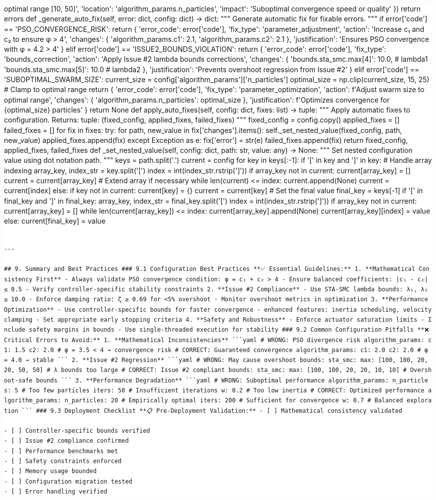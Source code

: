 optimal range [10, 50]', 'location': 'algorithm_params.n_particles', 'impact': 'Suboptimal convergence speed or quality' }) return errors def _generate_auto_fix(self, error: dict, config: dict) -> dict: """ Generate automatic fix for fixable errors. """ if error['code'] == 'PSO_CONVERGENCE_RISK': return { 'error_code': error['code'], 'fix_type': 'parameter_adjustment', 'action': 'Increase c₁ and c₂ to ensure φ > 4', 'changes': { 'algorithm_params.c1': 2.1, 'algorithm_params.c2': 2.1 }, 'justification': 'Ensures PSO convergence with φ = 4.2 > 4' } elif error['code'] == 'ISSUE2_BOUNDS_VIOLATION': return { 'error_code': error['code'], 'fix_type': 'bounds_correction', 'action': 'Apply Issue #2 lambda bounds corrections', 'changes': { 'bounds.sta_smc.max[4]': 10.0, # lambda1 'bounds.sta_smc.max[5]': 10.0 # lambda2 }, 'justification': 'Prevents overshoot regression from Issue #2' } elif error['code'] == 'SUBOPTIMAL_SWARM_SIZE': current_size = config['algorithm_params']['n_particles'] optimal_size = np.clip(current_size, 15, 25) # Clamp to optimal range return { 'error_code': error['code'], 'fix_type': 'parameter_optimization', 'action': f'Adjust swarm size to optimal range', 'changes': { 'algorithm_params.n_particles': optimal_size }, 'justification': f'Optimizes convergence for {optimal_size} particles' } return None def apply_auto_fixes(self, config: dict, fixes: list) -> tuple: """ Apply automatic fixes to configuration. Returns: tuple: (fixed_config, applied_fixes, failed_fixes) """ fixed_config = config.copy() applied_fixes = [] failed_fixes = [] for fix in fixes: try: for path, new_value in fix['changes'].items(): self._set_nested_value(fixed_config, path, new_value) applied_fixes.append(fix) except Exception as e: fix['error'] = str(e) failed_fixes.append(fix) return fixed_config, applied_fixes, failed_fixes def _set_nested_value(self, config: dict, path: str, value: any) -> None: """ Set nested configuration value using dot notation path. """ keys = path.split('.') current = config for key in keys[:-1]: if '[' in key and ']' in key: # Handle array indexing array_key, index_str = key.split('[') index = int(index_str.rstrip(']')) if array_key not in current: current[array_key] = [] current = current[array_key] # Extend array if necessary while len(current) <= index: current.append(None) current = current[index] else: if key not in current: current[key] = {} current = current[key] # Set the final value final_key = keys[-1] if '[' in final_key and ']' in final_key: array_key, index_str = final_key.split('[') index = int(index_str.rstrip(']')) if array_key not in current: current[array_key] = [] while len(current[array_key]) <= index: current[array_key].append(None) current[array_key][index] = value else: current[final_key] = value
```

---

## 9. Summary and Best Practices ### 9.1 Configuration Best Practices **✅ Essential Guidelines:** 1. **Mathematical Consistency First** - Always validate PSO convergence condition: φ = c₁ + c₂ > 4 - Ensure balanced coefficients: |c₁ - c₂| ≤ 0.5 - Verify controller-specific stability constraints 2. **Issue #2 Compliance** - Use STA-SMC lambda bounds: λ₁, λ₂ ≤ 10.0 - Enforce damping ratio: ζ ≥ 0.69 for <5% overshoot - Monitor overshoot metrics in optimization 3. **Performance Optimization** - Use controller-specific bounds for faster convergence - enhanced features: inertia scheduling, velocity clamping - Set appropriate early stopping criteria 4. **Safety and Robustness** - Enforce actuator saturation limits - Include safety margins in bounds - Use single-threaded execution for stability ### 9.2 Common Configuration Pitfalls **❌ Critical Errors to Avoid:** 1. **Mathematical Inconsistencies** ```yaml # WRONG: PSO divergence risk algorithm_params: c1: 1.5 c2: 2.0 # φ = 3.5 < 4 → convergence risk # CORRECT: Guaranteed convergence algorithm_params: c1: 2.0 c2: 2.0 # φ = 4.0 → stable ``` 2. **Issue #2 Regression** ```yaml # WRONG: May cause overshoot bounds: sta_smc: max: [100, 100, 20, 20, 50, 50] # λ bounds too large # CORRECT: Issue #2 compliant bounds: sta_smc: max: [100, 100, 20, 20, 10, 10] # Overshoot-safe bounds ``` 3. **Performance Degradation** ```yaml # WRONG: Suboptimal performance algorithm_params: n_particles: 5 # Too few particles iters: 50 # Insufficient iterations w: 0.2 # Too low inertia # CORRECT: Optimized performance algorithm_params: n_particles: 20 # Empirically optimal iters: 200 # Sufficient for convergence w: 0.7 # Balanced exploration ``` ### 9.3 Deployment Checklist **📋 Pre-Deployment Validation:** - [ ] Mathematical consistency validated

- [ ] Controller-specific bounds verified
- [ ] Issue #2 compliance confirmed
- [ ] Performance benchmarks met
- [ ] Safety constraints enforced
- [ ] Memory usage bounded
- [ ] Configuration migration tested
- [ ] Error handling verified
```
